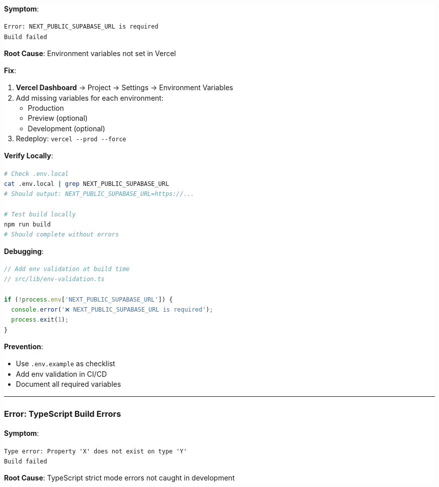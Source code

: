 **Symptom**:
```
Error: NEXT_PUBLIC_SUPABASE_URL is required
Build failed
```

**Root Cause**: Environment variables not set in Vercel

**Fix**:

1. **Vercel Dashboard** → Project → Settings → Environment Variables
2. Add missing variables for each environment:
   - Production
   - Preview (optional)
   - Development (optional)
3. Redeploy: `vercel --prod --force`

**Verify Locally**:

```bash
# Check .env.local
cat .env.local | grep NEXT_PUBLIC_SUPABASE_URL
# Should output: NEXT_PUBLIC_SUPABASE_URL=https://...

# Test build locally
npm run build
# Should complete without errors
```

**Debugging**:

```typescript
// Add env validation at build time
// src/lib/env-validation.ts

if (!process.env['NEXT_PUBLIC_SUPABASE_URL']) {
  console.error('❌ NEXT_PUBLIC_SUPABASE_URL is required');
  process.exit(1);
}
```

**Prevention**:
- Use `.env.example` as checklist
- Add env validation in CI/CD
- Document all required variables

---

### Error: TypeScript Build Errors

**Symptom**:
```
Type error: Property 'X' does not exist on type 'Y'
Build failed
```

**Root Cause**: TypeScript strict mode errors not caught in development
